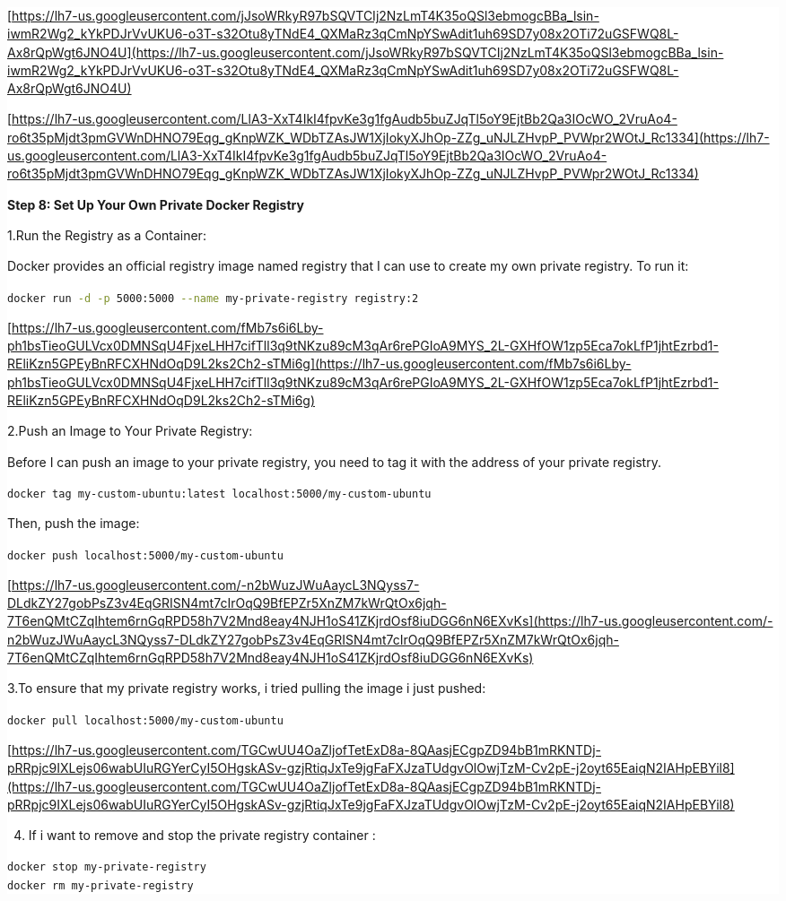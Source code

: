 [https://lh7-us.googleusercontent.com/jJsoWRkyR97bSQVTCIj2NzLmT4K35oQSl3ebmogcBBa_lsin-iwmR2Wg2_kYkPDJrVvUKU6-o3T-s32Otu8yTNdE4_QXMaRz3qCmNpYSwAdit1uh69SD7y08x2OTi72uGSFWQ8L-Ax8rQpWgt6JNO4U](https://lh7-us.googleusercontent.com/jJsoWRkyR97bSQVTCIj2NzLmT4K35oQSl3ebmogcBBa_lsin-iwmR2Wg2_kYkPDJrVvUKU6-o3T-s32Otu8yTNdE4_QXMaRz3qCmNpYSwAdit1uh69SD7y08x2OTi72uGSFWQ8L-Ax8rQpWgt6JNO4U)

[https://lh7-us.googleusercontent.com/LlA3-XxT4IkI4fpvKe3g1fgAudb5buZJqTl5oY9EjtBb2Qa3IOcWO_2VruAo4-ro6t35pMjdt3pmGVWnDHNO79Eqg_gKnpWZK_WDbTZAsJW1XjIokyXJhOp-ZZg_uNJLZHvpP_PVWpr2WOtJ_Rc1334](https://lh7-us.googleusercontent.com/LlA3-XxT4IkI4fpvKe3g1fgAudb5buZJqTl5oY9EjtBb2Qa3IOcWO_2VruAo4-ro6t35pMjdt3pmGVWnDHNO79Eqg_gKnpWZK_WDbTZAsJW1XjIokyXJhOp-ZZg_uNJLZHvpP_PVWpr2WOtJ_Rc1334)

**Step 8: Set Up Your Own Private Docker Registry**

1.Run the Registry as a Container:

Docker provides an official registry image named registry that I can use to create my own private registry. To run it:

```bash
docker run -d -p 5000:5000 --name my-private-registry registry:2
```

[https://lh7-us.googleusercontent.com/fMb7s6i6Lby-ph1bsTieoGULVcx0DMNSqU4FjxeLHH7cifTll3q9tNKzu89cM3qAr6rePGIoA9MYS_2L-GXHfOW1zp5Eca7okLfP1jhtEzrbd1-REliKzn5GPEyBnRFCXHNdOqD9L2ks2Ch2-sTMi6g](https://lh7-us.googleusercontent.com/fMb7s6i6Lby-ph1bsTieoGULVcx0DMNSqU4FjxeLHH7cifTll3q9tNKzu89cM3qAr6rePGIoA9MYS_2L-GXHfOW1zp5Eca7okLfP1jhtEzrbd1-REliKzn5GPEyBnRFCXHNdOqD9L2ks2Ch2-sTMi6g)

2.Push an Image to Your Private Registry:

Before I can push an image to your private registry, you need to tag it with the address of your private registry.

```bash
docker tag my-custom-ubuntu:latest localhost:5000/my-custom-ubuntu
```

Then, push the image:

```bash
docker push localhost:5000/my-custom-ubuntu
```

[https://lh7-us.googleusercontent.com/-n2bWuzJWuAaycL3NQyss7-DLdkZY27gobPsZ3v4EqGRISN4mt7cIrOqQ9BfEPZr5XnZM7kWrQtOx6jqh-7T6enQMtCZqIhtem6rnGqRPD58h7V2Mnd8eay4NJH1oS41ZKjrdOsf8iuDGG6nN6EXvKs](https://lh7-us.googleusercontent.com/-n2bWuzJWuAaycL3NQyss7-DLdkZY27gobPsZ3v4EqGRISN4mt7cIrOqQ9BfEPZr5XnZM7kWrQtOx6jqh-7T6enQMtCZqIhtem6rnGqRPD58h7V2Mnd8eay4NJH1oS41ZKjrdOsf8iuDGG6nN6EXvKs)

3.To ensure that my private registry works, i tried pulling the image i just pushed:

```bash
docker pull localhost:5000/my-custom-ubuntu
```

[https://lh7-us.googleusercontent.com/TGCwUU4OaZljofTetExD8a-8QAasjECgpZD94bB1mRKNTDj-pRRpjc9IXLejs06wabUIuRGYerCyI5OHgskASv-gzjRtiqJxTe9jgFaFXJzaTUdgvOlOwjTzM-Cv2pE-j2oyt65EaiqN2IAHpEBYil8](https://lh7-us.googleusercontent.com/TGCwUU4OaZljofTetExD8a-8QAasjECgpZD94bB1mRKNTDj-pRRpjc9IXLejs06wabUIuRGYerCyI5OHgskASv-gzjRtiqJxTe9jgFaFXJzaTUdgvOlOwjTzM-Cv2pE-j2oyt65EaiqN2IAHpEBYil8)

4. If i want to remove and stop the private registry container :

```bash
docker stop my-private-registry
docker rm my-private-registry
```

